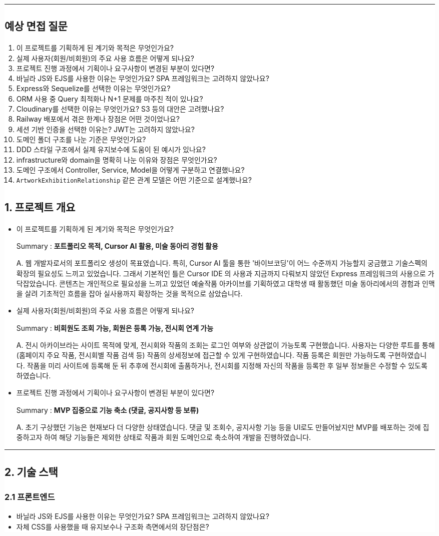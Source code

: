 
---

## 예상 면접 질문

1. 이 프로젝트를 기획하게 된 계기와 목적은 무엇인가요?
2. 실제 사용자(회원/비회원)의 주요 사용 흐름은 어떻게 되나요?
3. 프로젝트 진행 과정에서 기획이나 요구사항이 변경된 부분이 있다면?
4. 바닐라 JS와 EJS를 사용한 이유는 무엇인가요? SPA 프레임워크는 고려하지 않았나요?
5. Express와 Sequelize를 선택한 이유는 무엇인가요?
6. ORM 사용 중 Query 최적화나 N+1 문제를 마주친 적이 있나요?
7. Cloudinary를 선택한 이유는 무엇인가요? S3 등의 대안은 고려했나요?
8. Railway 배포에서 겪은 한계나 장점은 어떤 것이었나요?
9. 세션 기반 인증을 선택한 이유는? JWT는 고려하지 않았나요?
10. 도메인 폴더 구조를 나눈 기준은 무엇인가요?
11. DDD 스타일 구조에서 실제 유지보수에 도움이 된 예시가 있나요?
12. infrastructure와 domain을 명확히 나눈 이유와 장점은 무엇인가요?
13. 도메인 구조에서 Controller, Service, Model을 어떻게 구분하고 연결했나요?
14. `ArtworkExhibitionRelationship` 같은 관계 모델은 어떤 기준으로 설계했나요?


## 1. 프로젝트 개요

- 이 프로젝트를 기획하게 된 계기와 목적은 무엇인가요?

	Summary : **포트폴리오 목적, Cursor AI 활용, 미술 동아리 경험 활용**

	A. 웹 개발자로서의 포트폴리오 생성이 목표였습니다. 특히, Cursor AI 툴을 통한 '바이브코딩'이 어느 수준까지 가능할지 궁금했고 기술스펙의 확장의 필요성도 느끼고 있었습니다. 그래서 기본적인 틀은 Cursor IDE 의 사용과 지금까지 다뤄보지 않았던 Express 프레임워크의 사용으로 가닥잡았습니다.
	콘텐츠는 개인적으로 필요성을 느끼고 있었던 예술작품 아카이브를 기획하였고 대학생 때 활동했던 미술 동아리에서의 경험과 인맥을 살려 기초적인 흐름을 잡아 실사용까지 확장하는 것을 목적으로 삼았습니다.

- 실제 사용자(회원/비회원)의 주요 사용 흐름은 어떻게 되나요?

	Summary : **비회원도 조회 가능, 회원은 등록 가능, 전시회 연계 가능**

	A. 전시 아카이브라는 사이트 목적에 맞게, 전시회와 작품의 조회는 로그인 여부와 상관없이 가능토록 구현했습니다. 사용자는 다양한 루트를 통해(홈페이지 주요 작품, 전시회별 작품 검색 등) 작품의 상세정보에 접근할 수 있게 구현하였습니다. 작품 등록은 회원만 가능하도록 구현하였습니다. 작품을 미리 사이트에 등록해 둔 뒤 추후에 전시회에 출품하거나, 전시회를 지정해 자신의 작품을 등록한 후 일부 정보들은 수정할 수 있도록 하였습니다.

- 프로젝트 진행 과정에서 기획이나 요구사항이 변경된 부분이 있다면?

	Summary : **MVP 집중으로 기능 축소 (댓글, 공지사항 등 보류)**

	A. 초기 구상했던 기능은 현재보다 더 다양한 상태였습니다. 댓글 및 조회수, 공지사항 기능 등을 UI로도 만들어놨지만 MVP를 배포하는 것에 집중하고자 하여 해당 기능들은 제외한 상태로 작품과 회원 도메인으로 축소하여 개발을 진행하였습니다.

---

## 2. 기술 스택

### 2.1 프론트엔드
- 바닐라 JS와 EJS를 사용한 이유는 무엇인가요? SPA 프레임워크는 고려하지 않았나요?
- 자체 CSS를 사용했을 때 유지보수나 구조화 측면에서의 장단점은?
